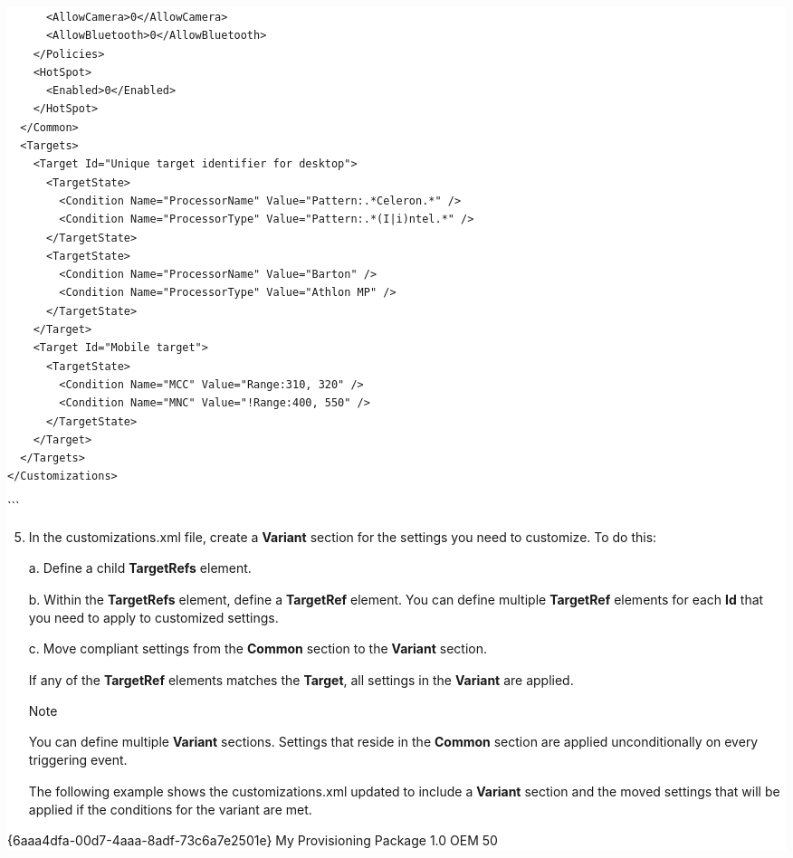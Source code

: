           <AllowCamera>0</AllowCamera> 
          <AllowBluetooth>0</AllowBluetooth> 
        </Policies> 
        <HotSpot> 
          <Enabled>0</Enabled> 
        </HotSpot> 
      </Common> 
      <Targets> 
        <Target Id="Unique target identifier for desktop"> 
          <TargetState> 
            <Condition Name="ProcessorName" Value="Pattern:.*Celeron.*" /> 
            <Condition Name="ProcessorType" Value="Pattern:.*(I|i)ntel.*" /> 
          </TargetState> 
          <TargetState> 
            <Condition Name="ProcessorName" Value="Barton" /> 
            <Condition Name="ProcessorType" Value="Athlon MP" /> 
          </TargetState> 
        </Target> 
        <Target Id="Mobile target"> 
          <TargetState> 
            <Condition Name="MCC" Value="Range:310, 320" /> 
            <Condition Name="MNC" Value="!Range:400, 550" /> 
          </TargetState> 
        </Target> 
      </Targets> 
    </Customizations> 
  </Settings> 
</WindowsCustomizatons> 
    ```

5. In the customizations.xml file, create a **Variant** section for the settings you need to customize. To do this:

    a. Define a child **TargetRefs** element.
    
    b. Within the **TargetRefs** element, define a **TargetRef** element. You can define multiple **TargetRef** elements for each **Id** that you need to apply to customized settings. 

    c. Move compliant settings from the **Common** section to the **Variant** section.

    If any of the **TargetRef** elements matches the **Target**, all settings in the **Variant** are applied.

    >[!NOTE]
    >You can define multiple **Variant** sections. Settings that reside in the **Common** section are applied unconditionally on every triggering event.

    The following example shows the customizations.xml updated to include a **Variant** section and the moved settings that will be applied if the conditions for the variant are met.

    ```XML
<?xml version="1.0" encoding="utf-8"?> 
<WindowsCustomizatons> 
  <PackageConfig xmlns="urn:schemas-Microsoft-com:Windows-ICD-Package-Config.v1.0">
    <ID>{6aaa4dfa-00d7-4aaa-8adf-73c6a7e2501e}</ID> 
    <Name>My Provisioning Package</Name> 
    <Version>1.0</Version> 
    <OwnerType>OEM</OwnerType> 
    <Rank>50</Rank> 
  </PackageConfig> 
  <Settings xmlns="urn:schemas-microsoft-com:windows-provisioning"> 
    <Customizations> 
      <Common> 
      </Common> 
      <Targets> 
        <Target Id="Unique target identifier for desktop"> 
          <TargetState> 